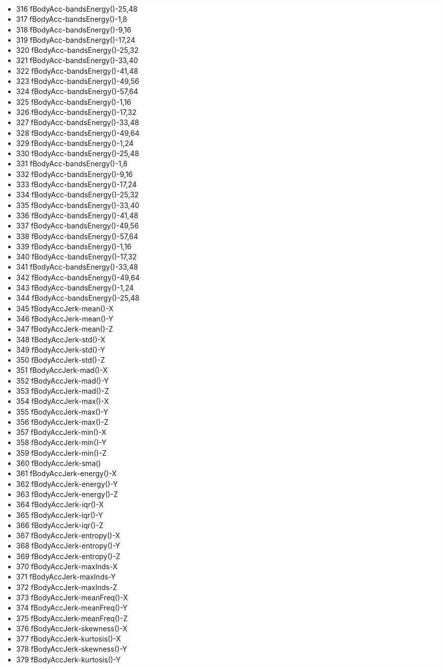 * 	316	fBodyAcc-bandsEnergy()-25,48
* 	317	fBodyAcc-bandsEnergy()-1,8
* 	318	fBodyAcc-bandsEnergy()-9,16
* 	319	fBodyAcc-bandsEnergy()-17,24
* 	320	fBodyAcc-bandsEnergy()-25,32
* 	321	fBodyAcc-bandsEnergy()-33,40
* 	322	fBodyAcc-bandsEnergy()-41,48
* 	323	fBodyAcc-bandsEnergy()-49,56
* 	324	fBodyAcc-bandsEnergy()-57,64
* 	325	fBodyAcc-bandsEnergy()-1,16
* 	326	fBodyAcc-bandsEnergy()-17,32
* 	327	fBodyAcc-bandsEnergy()-33,48
* 	328	fBodyAcc-bandsEnergy()-49,64
* 	329	fBodyAcc-bandsEnergy()-1,24
* 	330	fBodyAcc-bandsEnergy()-25,48
* 	331	fBodyAcc-bandsEnergy()-1,8
* 	332	fBodyAcc-bandsEnergy()-9,16
* 	333	fBodyAcc-bandsEnergy()-17,24
* 	334	fBodyAcc-bandsEnergy()-25,32
* 	335	fBodyAcc-bandsEnergy()-33,40
* 	336	fBodyAcc-bandsEnergy()-41,48
* 	337	fBodyAcc-bandsEnergy()-49,56
* 	338	fBodyAcc-bandsEnergy()-57,64
* 	339	fBodyAcc-bandsEnergy()-1,16
* 	340	fBodyAcc-bandsEnergy()-17,32
* 	341	fBodyAcc-bandsEnergy()-33,48
* 	342	fBodyAcc-bandsEnergy()-49,64
* 	343	fBodyAcc-bandsEnergy()-1,24
* 	344	fBodyAcc-bandsEnergy()-25,48
* 	345	fBodyAccJerk-mean()-X
* 	346	fBodyAccJerk-mean()-Y
* 	347	fBodyAccJerk-mean()-Z
* 	348	fBodyAccJerk-std()-X
* 	349	fBodyAccJerk-std()-Y
* 	350	fBodyAccJerk-std()-Z
* 	351	fBodyAccJerk-mad()-X
* 	352	fBodyAccJerk-mad()-Y
* 	353	fBodyAccJerk-mad()-Z
* 	354	fBodyAccJerk-max()-X
* 	355	fBodyAccJerk-max()-Y
* 	356	fBodyAccJerk-max()-Z
* 	357	fBodyAccJerk-min()-X
* 	358	fBodyAccJerk-min()-Y
* 	359	fBodyAccJerk-min()-Z
* 	360	fBodyAccJerk-sma()
* 	361	fBodyAccJerk-energy()-X
* 	362	fBodyAccJerk-energy()-Y
* 	363	fBodyAccJerk-energy()-Z
* 	364	fBodyAccJerk-iqr()-X
* 	365	fBodyAccJerk-iqr()-Y
* 	366	fBodyAccJerk-iqr()-Z
* 	367	fBodyAccJerk-entropy()-X
* 	368	fBodyAccJerk-entropy()-Y
* 	369	fBodyAccJerk-entropy()-Z
* 	370	fBodyAccJerk-maxInds-X
* 	371	fBodyAccJerk-maxInds-Y
* 	372	fBodyAccJerk-maxInds-Z
* 	373	fBodyAccJerk-meanFreq()-X
* 	374	fBodyAccJerk-meanFreq()-Y
* 	375	fBodyAccJerk-meanFreq()-Z
* 	376	fBodyAccJerk-skewness()-X
* 	377	fBodyAccJerk-kurtosis()-X
* 	378	fBodyAccJerk-skewness()-Y
* 	379	fBodyAccJerk-kurtosis()-Y